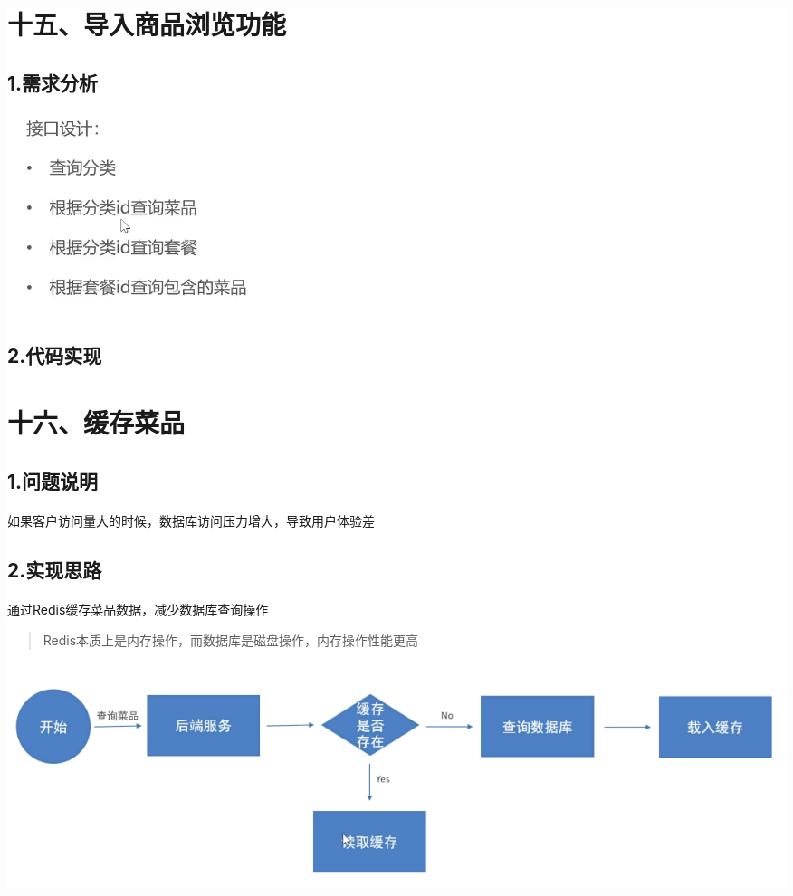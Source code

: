 

# 十五、导入商品浏览功能

## 1.需求分析

![image-20230727193346210](苍穹外卖.assets/202307271933360.png)



## 2.代码实现





# 十六、缓存菜品

## 1.问题说明

如果客户访问量大的时候，数据库访问压力增大，导致用户体验差

## 2.实现思路

通过Redis缓存菜品数据，减少数据库查询操作

> Redis本质上是内存操作，而数据库是磁盘操作，内存操作性能更高

![image-20230728125235003](苍穹外卖.assets/202307281253869.png)
